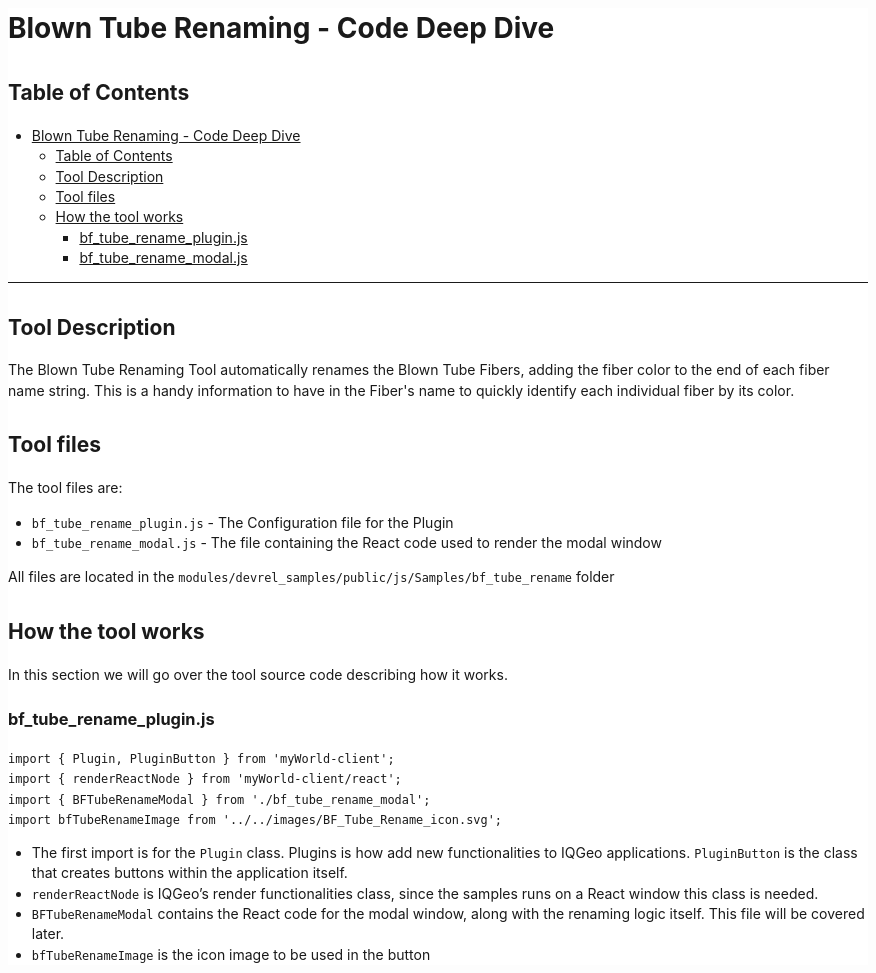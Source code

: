 # Blown Tube Renaming - Code Deep Dive

## Table of Contents

-   [Blown Tube Renaming - Code Deep Dive](#blown-tube-renaming---code-deep-dive)
    -   [Table of Contents](#table-of-contents)
    -   [Tool Description](#tool-description)
    -   [Tool files](#tool-files)
    -   [How the tool works](#how-the-tool-works)
        -   [bf_tube_rename_plugin.js](#bf_tube_rename_pluginjs)
        -   [bf_tube_rename_modal.js](#bf_tube_rename_modaljs)

---

## Tool Description

The Blown Tube Renaming Tool automatically renames the Blown Tube Fibers, adding the fiber color to the end of each fiber name string. This is a handy information to have in the Fiber's name to quickly identify each individual fiber by its color.

## Tool files

The tool files are:

-   `bf_tube_rename_plugin.js` - The Configuration file for the Plugin
-   `bf_tube_rename_modal.js` - The file containing the React code used to render the modal window

All files are located in the `modules/devrel_samples/public/js/Samples/bf_tube_rename` folder

## How the tool works

In this section we will go over the tool source code describing how it works.

### bf_tube_rename_plugin.js

```
import { Plugin, PluginButton } from 'myWorld-client';
import { renderReactNode } from 'myWorld-client/react';
import { BFTubeRenameModal } from './bf_tube_rename_modal';
import bfTubeRenameImage from '../../images/BF_Tube_Rename_icon.svg';

```

-   The first import is for the `Plugin` class. Plugins is how add new functionalities to IQGeo applications. `PluginButton` is the class that creates buttons within the application itself.
-   `renderReactNode` is IQGeo’s render functionalities class, since the samples runs on a React window this class is needed.
-   `BFTubeRenameModal` contains the React code for the modal window, along with the renaming logic itself. This file will be covered later.
-   `bfTubeRenameImage` is the icon image to be used in the button
